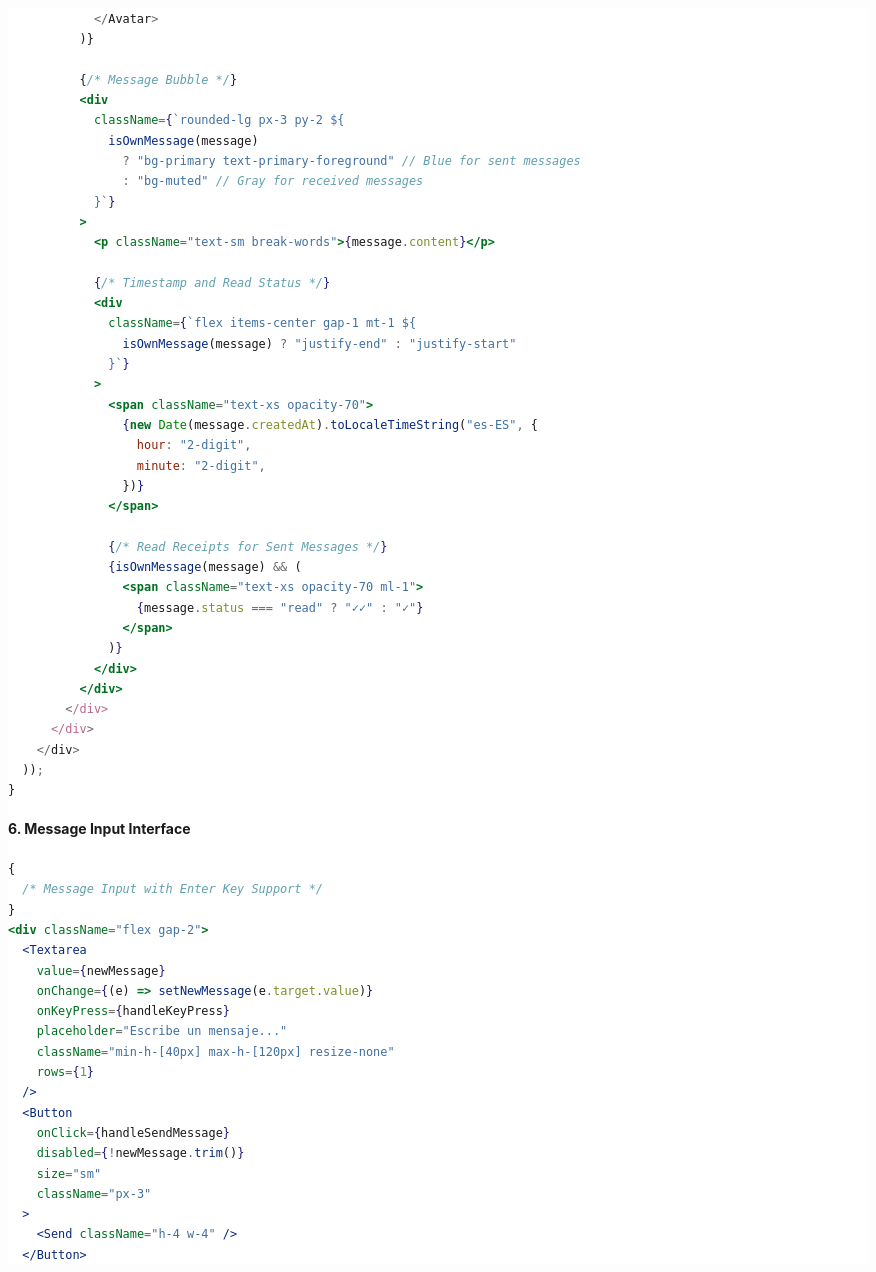 ```jsx
            </Avatar>
          )}

          {/* Message Bubble */}
          <div
            className={`rounded-lg px-3 py-2 ${
              isOwnMessage(message)
                ? "bg-primary text-primary-foreground" // Blue for sent messages
                : "bg-muted" // Gray for received messages
            }`}
          >
            <p className="text-sm break-words">{message.content}</p>

            {/* Timestamp and Read Status */}
            <div
              className={`flex items-center gap-1 mt-1 ${
                isOwnMessage(message) ? "justify-end" : "justify-start"
              }`}
            >
              <span className="text-xs opacity-70">
                {new Date(message.createdAt).toLocaleTimeString("es-ES", {
                  hour: "2-digit",
                  minute: "2-digit",
                })}
              </span>

              {/* Read Receipts for Sent Messages */}
              {isOwnMessage(message) && (
                <span className="text-xs opacity-70 ml-1">
                  {message.status === "read" ? "✓✓" : "✓"}
                </span>
              )}
            </div>
          </div>
        </div>
      </div>
    </div>
  ));
}
```

#### 6. Message Input Interface

```jsx
{
  /* Message Input with Enter Key Support */
}
<div className="flex gap-2">
  <Textarea
    value={newMessage}
    onChange={(e) => setNewMessage(e.target.value)}
    onKeyPress={handleKeyPress}
    placeholder="Escribe un mensaje..."
    className="min-h-[40px] max-h-[120px] resize-none"
    rows={1}
  />
  <Button
    onClick={handleSendMessage}
    disabled={!newMessage.trim()}
    size="sm"
    className="px-3"
  >
    <Send className="h-4 w-4" />
  </Button>
```